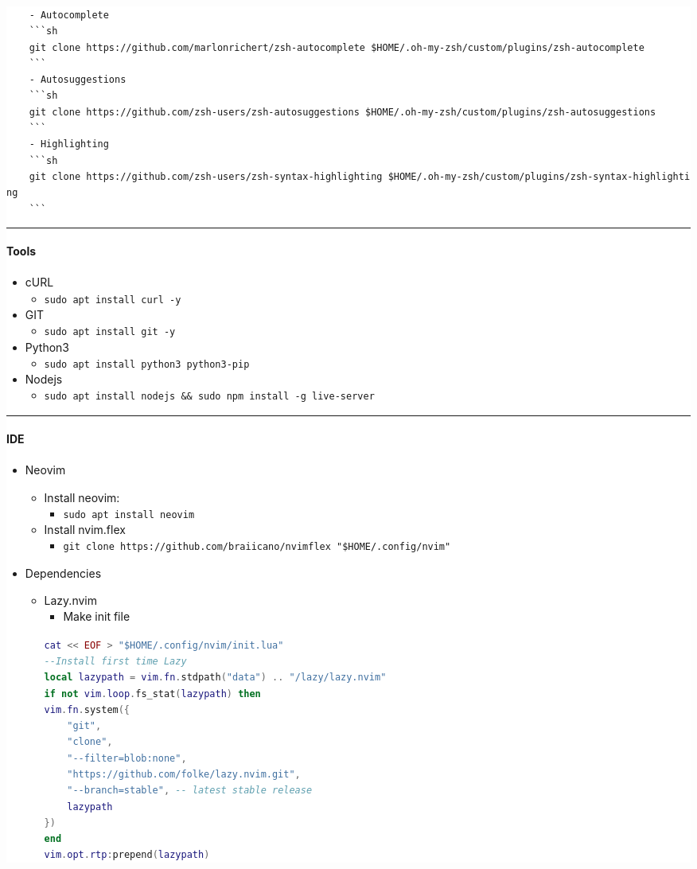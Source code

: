         - Autocomplete
        ```sh
        git clone https://github.com/marlonrichert/zsh-autocomplete $HOME/.oh-my-zsh/custom/plugins/zsh-autocomplete
        ```
        - Autosuggestions
        ```sh
        git clone https://github.com/zsh-users/zsh-autosuggestions $HOME/.oh-my-zsh/custom/plugins/zsh-autosuggestions
        ```
        - Highlighting
        ```sh
        git clone https://github.com/zsh-users/zsh-syntax-highlighting $HOME/.oh-my-zsh/custom/plugins/zsh-syntax-highlighting
        ```
        

---
    
#### Tools

- cURL
    - ``sudo apt install curl -y``
- GIT
    - ``sudo apt install git -y``
- Python3
    - ``sudo apt install python3 python3-pip`` 
- Nodejs
    - ```sudo apt install nodejs && sudo npm install -g live-server``` 

---
#### IDE


- Neovim
 
 
   - Install neovim:
        - ``sudo apt install neovim``
    - Install nvim.flex
        -  ``git clone https://github.com/braiicano/nvimflex "$HOME/.config/nvim"``
- Dependencies
    - Lazy.nvim
        - Make init file 
        ```lua
        cat << EOF > "$HOME/.config/nvim/init.lua"
        --Install first time Lazy
        local lazypath = vim.fn.stdpath("data") .. "/lazy/lazy.nvim"
        if not vim.loop.fs_stat(lazypath) then
        vim.fn.system({
            "git",
            "clone",
            "--filter=blob:none",
            "https://github.com/folke/lazy.nvim.git",
            "--branch=stable", -- latest stable release
            lazypath
        })
        end
        vim.opt.rtp:prepend(lazypath)
        